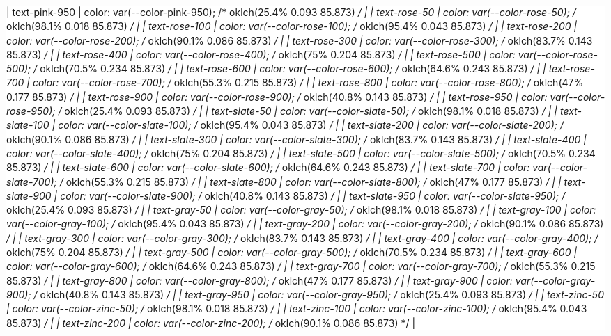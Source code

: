 | text-pink-950            | color: var(--color-pink-950); /* oklch(25.4% 0.093 85.873) */     |
| text-rose-50             | color: var(--color-rose-50); /* oklch(98.1% 0.018 85.873) */      |
| text-rose-100            | color: var(--color-rose-100); /* oklch(95.4% 0.043 85.873) */     |
| text-rose-200            | color: var(--color-rose-200); /* oklch(90.1% 0.086 85.873) */     |
| text-rose-300            | color: var(--color-rose-300); /* oklch(83.7% 0.143 85.873) */     |
| text-rose-400            | color: var(--color-rose-400); /* oklch(75% 0.204 85.873) */       |
| text-rose-500            | color: var(--color-rose-500); /* oklch(70.5% 0.234 85.873) */     |
| text-rose-600            | color: var(--color-rose-600); /* oklch(64.6% 0.243 85.873) */     |
| text-rose-700            | color: var(--color-rose-700); /* oklch(55.3% 0.215 85.873) */     |
| text-rose-800            | color: var(--color-rose-800); /* oklch(47% 0.177 85.873) */       |
| text-rose-900            | color: var(--color-rose-900); /* oklch(40.8% 0.143 85.873) */     |
| text-rose-950            | color: var(--color-rose-950); /* oklch(25.4% 0.093 85.873) */     |
| text-slate-50            | color: var(--color-slate-50); /* oklch(98.1% 0.018 85.873) */     |
| text-slate-100           | color: var(--color-slate-100); /* oklch(95.4% 0.043 85.873) */    |
| text-slate-200           | color: var(--color-slate-200); /* oklch(90.1% 0.086 85.873) */    |
| text-slate-300           | color: var(--color-slate-300); /* oklch(83.7% 0.143 85.873) */    |
| text-slate-400           | color: var(--color-slate-400); /* oklch(75% 0.204 85.873) */      |
| text-slate-500           | color: var(--color-slate-500); /* oklch(70.5% 0.234 85.873) */    |
| text-slate-600           | color: var(--color-slate-600); /* oklch(64.6% 0.243 85.873) */    |
| text-slate-700           | color: var(--color-slate-700); /* oklch(55.3% 0.215 85.873) */    |
| text-slate-800           | color: var(--color-slate-800); /* oklch(47% 0.177 85.873) */      |
| text-slate-900           | color: var(--color-slate-900); /* oklch(40.8% 0.143 85.873) */    |
| text-slate-950           | color: var(--color-slate-950); /* oklch(25.4% 0.093 85.873) */    |
| text-gray-50             | color: var(--color-gray-50); /* oklch(98.1% 0.018 85.873) */      |
| text-gray-100            | color: var(--color-gray-100); /* oklch(95.4% 0.043 85.873) */     |
| text-gray-200            | color: var(--color-gray-200); /* oklch(90.1% 0.086 85.873) */     |
| text-gray-300            | color: var(--color-gray-300); /* oklch(83.7% 0.143 85.873) */     |
| text-gray-400            | color: var(--color-gray-400); /* oklch(75% 0.204 85.873) */       |
| text-gray-500            | color: var(--color-gray-500); /* oklch(70.5% 0.234 85.873) */     |
| text-gray-600            | color: var(--color-gray-600); /* oklch(64.6% 0.243 85.873) */     |
| text-gray-700            | color: var(--color-gray-700); /* oklch(55.3% 0.215 85.873) */     |
| text-gray-800            | color: var(--color-gray-800); /* oklch(47% 0.177 85.873) */       |
| text-gray-900            | color: var(--color-gray-900); /* oklch(40.8% 0.143 85.873) */     |
| text-gray-950            | color: var(--color-gray-950); /* oklch(25.4% 0.093 85.873) */     |
| text-zinc-50             | color: var(--color-zinc-50); /* oklch(98.1% 0.018 85.873) */      |
| text-zinc-100            | color: var(--color-zinc-100); /* oklch(95.4% 0.043 85.873) */     |
| text-zinc-200            | color: var(--color-zinc-200); /* oklch(90.1% 0.086 85.873) */     |